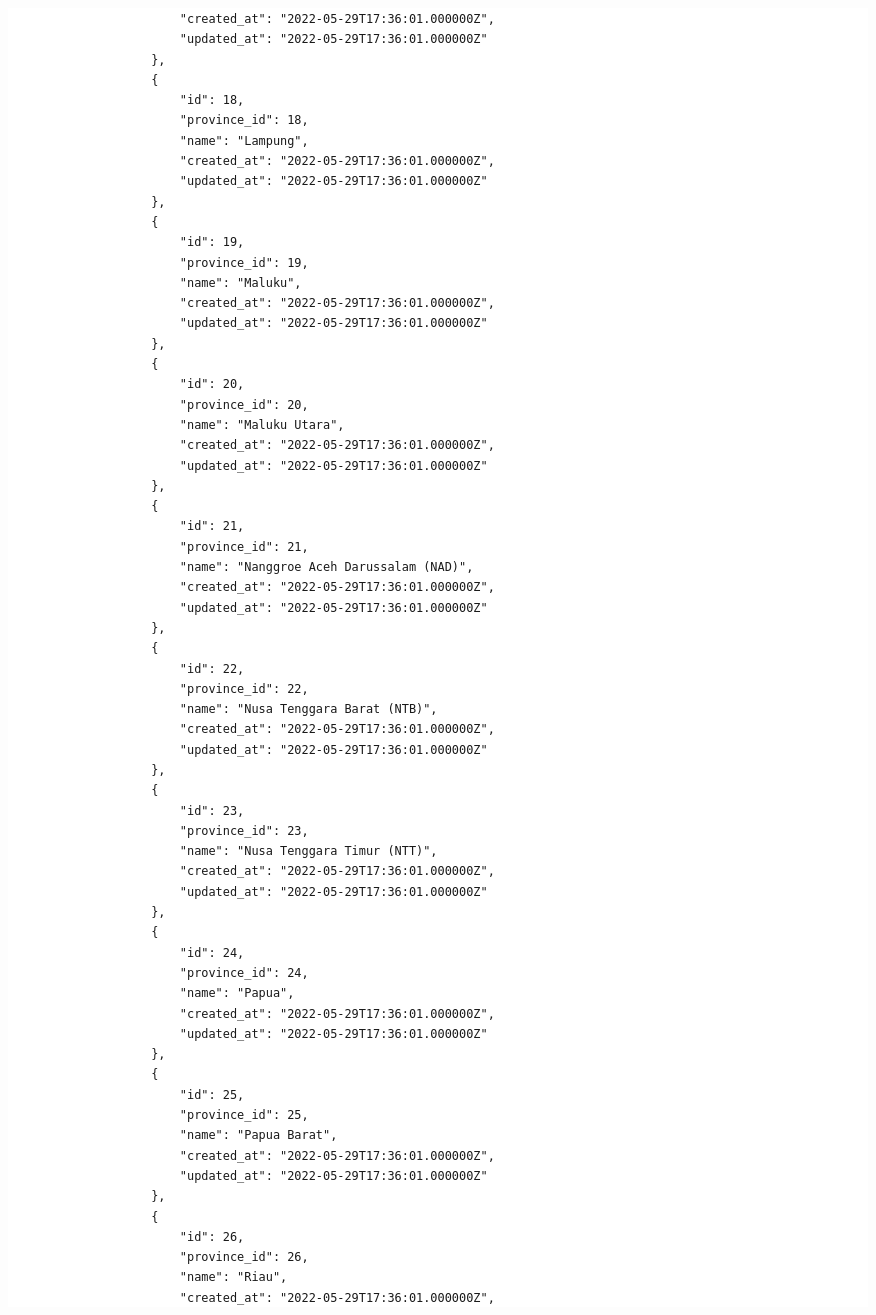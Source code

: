                             "created_at": "2022-05-29T17:36:01.000000Z",
                            "updated_at": "2022-05-29T17:36:01.000000Z"
                        },
                        {
                            "id": 18,
                            "province_id": 18,
                            "name": "Lampung",
                            "created_at": "2022-05-29T17:36:01.000000Z",
                            "updated_at": "2022-05-29T17:36:01.000000Z"
                        },
                        {
                            "id": 19,
                            "province_id": 19,
                            "name": "Maluku",
                            "created_at": "2022-05-29T17:36:01.000000Z",
                            "updated_at": "2022-05-29T17:36:01.000000Z"
                        },
                        {
                            "id": 20,
                            "province_id": 20,
                            "name": "Maluku Utara",
                            "created_at": "2022-05-29T17:36:01.000000Z",
                            "updated_at": "2022-05-29T17:36:01.000000Z"
                        },
                        {
                            "id": 21,
                            "province_id": 21,
                            "name": "Nanggroe Aceh Darussalam (NAD)",
                            "created_at": "2022-05-29T17:36:01.000000Z",
                            "updated_at": "2022-05-29T17:36:01.000000Z"
                        },
                        {
                            "id": 22,
                            "province_id": 22,
                            "name": "Nusa Tenggara Barat (NTB)",
                            "created_at": "2022-05-29T17:36:01.000000Z",
                            "updated_at": "2022-05-29T17:36:01.000000Z"
                        },
                        {
                            "id": 23,
                            "province_id": 23,
                            "name": "Nusa Tenggara Timur (NTT)",
                            "created_at": "2022-05-29T17:36:01.000000Z",
                            "updated_at": "2022-05-29T17:36:01.000000Z"
                        },
                        {
                            "id": 24,
                            "province_id": 24,
                            "name": "Papua",
                            "created_at": "2022-05-29T17:36:01.000000Z",
                            "updated_at": "2022-05-29T17:36:01.000000Z"
                        },
                        {
                            "id": 25,
                            "province_id": 25,
                            "name": "Papua Barat",
                            "created_at": "2022-05-29T17:36:01.000000Z",
                            "updated_at": "2022-05-29T17:36:01.000000Z"
                        },
                        {
                            "id": 26,
                            "province_id": 26,
                            "name": "Riau",
                            "created_at": "2022-05-29T17:36:01.000000Z",